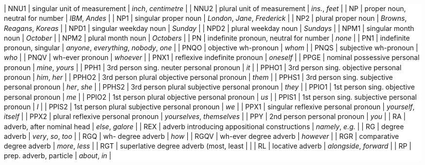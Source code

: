 | NNU1  | singular unit of measurement                                         | *inch*, *centimetre*                                     |
| NNU2  | plural unit of measurement                                           | *ins.*, *feet*                                           |
| NP    | proper noun, neutral for number                                      | *IBM*, *Andes*                                           |
| NP1   | singular proper noun                                                 | *London*, *Jane*, *Frederick*                            |
| NP2   | plural proper noun                                                   | *Browns*, *Reagans*, *Koreas*                            |
| NPD1  | singular weekday noun                                                | *Sunday*                                                 |
| NPD2  | plural weekday noun                                                  | *Sundays*                                                |
| NPM1  | singular month noun                                                  | *October*                                                |
| NPM2  | plural month noun                                                    | *Octobers*                                               |
| PN    | indefinite pronoun, neutral for number                               | *none*                                                   |
| PN1   | indefinite pronoun, singular                                         | *anyone*, *everything*, *nobody*, *one*                  |
| PNQO  | objective wh-pronoun                                                 | *whom*                                                   |
| PNQS  | subjective wh-pronoun                                                | *who*                                                    |
| PNQV  | wh-ever pronoun                                                      | *whoever*                                                |
| PNX1  | reflexive indefinite pronoun                                         | *oneself*                                                |
| PPGE  | nominal possessive personal pronoun                                  | *mine*, *yours*                                          |
| PPH1  | 3rd person sing. neuter personal pronoun                             | *it*                                                     |
| PPHO1 | 3rd person sing. objective personal pronoun                          | *him*, *her*                                             |
| PPHO2 | 3rd person plural objective personal pronoun                         | *them*                                                   |
| PPHS1 | 3rd person sing. subjective personal pronoun                         | *her*, *she*                                             |
| PPHS2 | 3rd person plural subjective personal pronoun                        | *they*                                                   |
| PPIO1 | 1st person sing. objective personal pronoun                          | *me*                                                     |
| PPIO2 | 1st person plural objective personal pronoun                         | *us*                                                     |
| PPIS1 | 1st person sing. subjective personal pronoun                         | *I*                                                      |
| PPIS2 | 1st person plural subjective personal pronoun                        | *we*                                                     |
| PPX1  | singular reflexive personal pronoun                                  | *yourself*, *itself*                                     |
| PPX2  | plural reflexive personal pronoun                                    | *yourselves*, *themselves*                               |
| PPY   | 2nd person personal pronoun                                          | *you*                                                    |
| RA    | adverb, after nominal head                                           | *else*, *galore*                                         |
| REX   | adverb introducing appositional constructions                        | *namely*, *e.g.*                                         |
| RG    | degree adverb                                                        | *very*, *so*, *too*                                      |
| RGQ   | wh- degree adverb                                                    | *how*                                                    |
| RGQV  | wh-ever degree adverb                                                | *however*                                                |
| RGR   | comparative degree adverb                                            | *more*, *less*                                           |
| RGT   | superlative degree adverb (most, least                               |                                                          |
| RL    | locative adverb                                                      | *alongside*, *forward*                                   |
| RP    | prep. adverb, particle                                               | *about*, *in*                                            |
